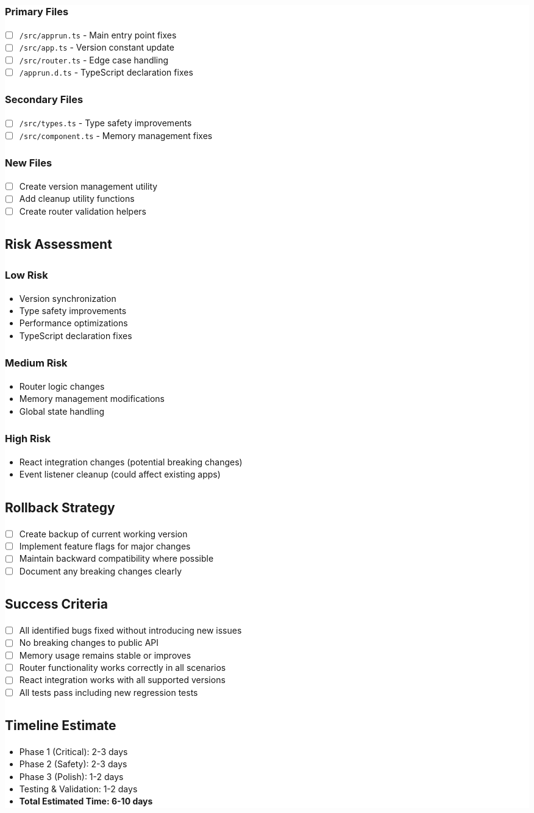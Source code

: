 ### Primary Files
- [ ] `/src/apprun.ts` - Main entry point fixes
- [ ] `/src/app.ts` - Version constant update
- [ ] `/src/router.ts` - Edge case handling
- [ ] `/apprun.d.ts` - TypeScript declaration fixes

### Secondary Files
- [ ] `/src/types.ts` - Type safety improvements
- [ ] `/src/component.ts` - Memory management fixes

### New Files
- [ ] Create version management utility
- [ ] Add cleanup utility functions
- [ ] Create router validation helpers

## Risk Assessment

### Low Risk
- Version synchronization
- Type safety improvements
- Performance optimizations
- TypeScript declaration fixes

### Medium Risk
- Router logic changes
- Memory management modifications
- Global state handling

### High Risk
- React integration changes (potential breaking changes)
- Event listener cleanup (could affect existing apps)

## Rollback Strategy
- [ ] Create backup of current working version
- [ ] Implement feature flags for major changes
- [ ] Maintain backward compatibility where possible
- [ ] Document any breaking changes clearly

## Success Criteria
- [ ] All identified bugs fixed without introducing new issues
- [ ] No breaking changes to public API
- [ ] Memory usage remains stable or improves
- [ ] Router functionality works correctly in all scenarios
- [ ] React integration works with all supported versions
- [ ] All tests pass including new regression tests

## Timeline Estimate
- Phase 1 (Critical): 2-3 days
- Phase 2 (Safety): 2-3 days  
- Phase 3 (Polish): 1-2 days
- Testing & Validation: 1-2 days
- **Total Estimated Time: 6-10 days**
